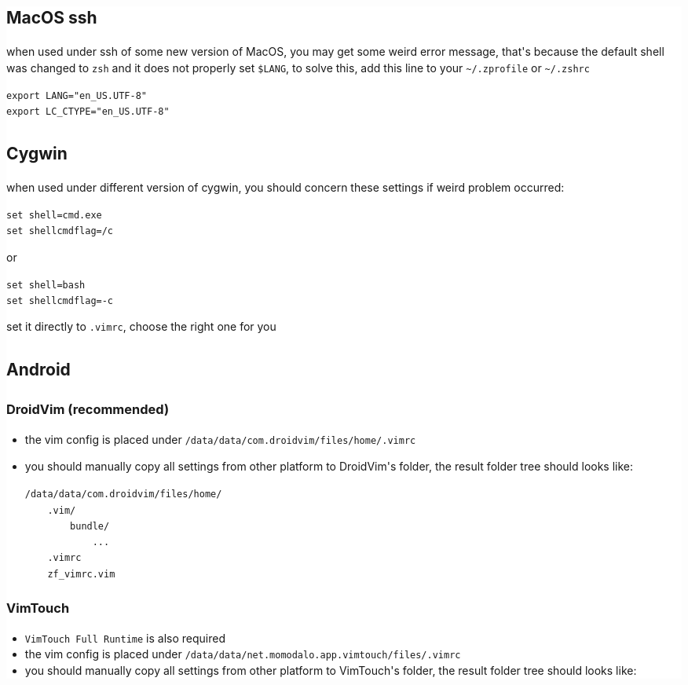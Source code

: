 
## MacOS ssh

when used under ssh of some new version of MacOS, you may get some weird error message,
that's because the default shell was changed to `zsh`
and it does not properly set `$LANG`,
to solve this, add this line to your `~/.zprofile` or `~/.zshrc`

```
export LANG="en_US.UTF-8"
export LC_CTYPE="en_US.UTF-8"
```


## Cygwin

when used under different version of cygwin, you should concern these settings if weird problem occurred:

```
set shell=cmd.exe
set shellcmdflag=/c
```

or

```
set shell=bash
set shellcmdflag=-c
```

set it directly to `.vimrc`, choose the right one for you


## Android

### DroidVim (recommended)

* the vim config is placed under `/data/data/com.droidvim/files/home/.vimrc`
* you should manually copy all settings from other platform to DroidVim's folder,
    the result folder tree should looks like:

    ```
    /data/data/com.droidvim/files/home/
        .vim/
            bundle/
                ...
        .vimrc
        zf_vimrc.vim
    ```


### VimTouch

* `VimTouch Full Runtime` is also required
* the vim config is placed under `/data/data/net.momodalo.app.vimtouch/files/.vimrc`
* you should manually copy all settings from other platform to VimTouch's folder,
    the result folder tree should looks like:
